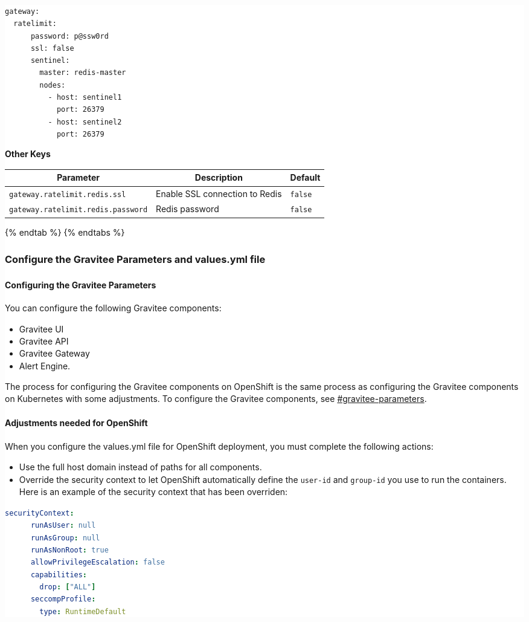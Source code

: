 ```
gateway:
  ratelimit:
      password: p@ssw0rd
      ssl: false
      sentinel:
        master: redis-master
        nodes:
          - host: sentinel1
            port: 26379
          - host: sentinel2
            port: 26379
```

**Other Keys**

| Parameter                          | Description                    | Default |
| ---------------------------------- | ------------------------------ | ------- |
| `gateway.ratelimit.redis.ssl`      | Enable SSL connection to Redis | `false` |
| `gateway.ratelimit.redis.password` | Redis password                 | `false` |
{% endtab %}
{% endtabs %}

### Configure the Gravitee Parameters and values.yml file

#### Configuring the Gravitee Parameters

You can configure the following Gravitee components:

* Gravitee UI
* Gravitee API
* Gravitee Gateway
* Alert Engine.

The process for configuring the Gravitee components on OpenShift is the same process as configuring the Gravitee components on Kubernetes with some adjustments. To configure the Gravitee components, see [#gravitee-parameters](install-on-kubernetes.md#gravitee-parameters "mention").

#### Adjustments needed for OpenShift

When you configure the values.yml file for OpenShift deployment, you must complete the following actions:

* Use the full host domain instead of paths for all components.
* Override the security context to let OpenShift automatically define the `user-id` and `group-id`  you use to run the containers. Here is an example of the security context that has been overriden:&#x20;

```yaml
securityContext:
      runAsUser: null
      runAsGroup: null
      runAsNonRoot: true
      allowPrivilegeEscalation: false
      capabilities:
        drop: ["ALL"]
      seccompProfile:
        type: RuntimeDefault
```
